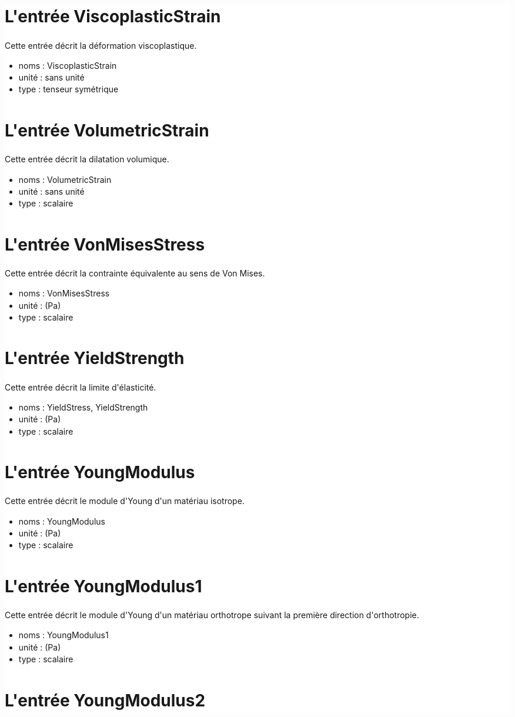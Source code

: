 # L'entrée ViscoplasticStrain

Cette entrée décrit la déformation viscoplastique.

* noms  : ViscoplasticStrain
* unité : sans unité
* type : tenseur symétrique

# L'entrée VolumetricStrain

Cette entrée décrit la dilatation volumique.

* noms  : VolumetricStrain
* unité : sans unité
* type : scalaire 

# L'entrée VonMisesStress

Cette entrée décrit la contrainte équivalente au sens de Von Mises.

* noms  : VonMisesStress
* unité : \(Pa\)
* type : scalaire 

# L'entrée YieldStrength

Cette entrée décrit la limite d'élasticité.

* noms  : YieldStress, YieldStrength
* unité : \(Pa\)
* type : scalaire 

# L'entrée YoungModulus

Cette entrée décrit le module d'Young d'un matériau isotrope.

* noms  : YoungModulus
* unité : \(Pa\)
* type : scalaire 

# L'entrée YoungModulus1

Cette entrée décrit le module d'Young d'un matériau orthotrope suivant la première direction d'orthotropie.

* noms  : YoungModulus1
* unité : \(Pa\)
* type : scalaire 

# L'entrée YoungModulus2
